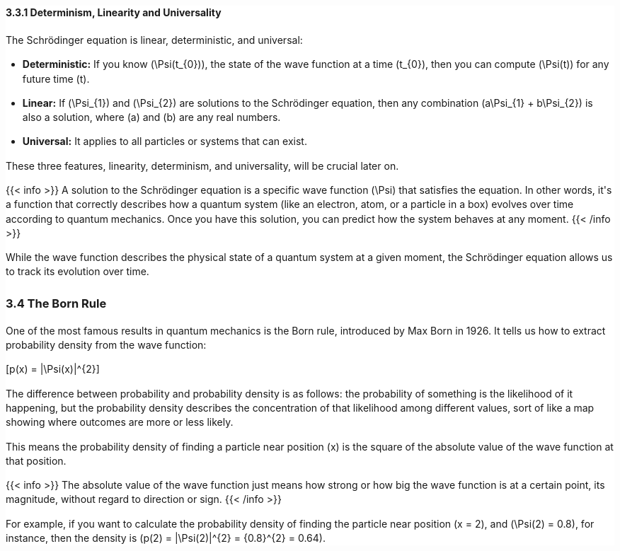 #### **3.3.1 Determinism, Linearity and Universality**

The Schrödinger equation is linear, deterministic, and universal:

- **Deterministic:** If you know \(\Psi(t_{0})\), the state of the wave
  function at a time \(t_{0}\), then you can compute \(\Psi(t)\) for any
  future time \(t\).

- **Linear:** If \(\Psi_{1}\) and \(\Psi_{2}\) are solutions to the
  Schrödinger equation, then any combination \(a\Psi_{1} + b\Psi_{2}\) is
  also a solution, where \(a\) and \(b\) are any real numbers.

- **Universal:** It applies to all particles or systems that can exist.

These three features, linearity, determinism, and universality, will be
crucial later on.

{{< info >}}
A solution to the Schrödinger equation is a specific wave function
\(\Psi\) that satisfies the equation. In other words, it's a function
that correctly describes how a quantum system (like an electron, atom,
or a particle in a box) evolves over time according to quantum
mechanics. Once you have this solution, you can predict how the system
behaves at any moment.
{{< /info >}}

While the wave function describes the physical state of a quantum system
at a given moment, the Schrödinger equation allows us to track its
evolution over time.

### **3.4 The Born Rule**

One of the most famous results in quantum mechanics is the Born rule,
introduced by Max Born in 1926. It tells us how to extract probability
density from the wave function:

\[p(x) = |\Psi(x)|^{2}\]

The difference between probability and probability density is as
follows: the probability of something is the likelihood of it happening,
but the probability density describes the concentration of that
likelihood among different values, sort of like a map showing where
outcomes are more or less likely.

This means the probability density of finding a particle near position
\(x\) is the square of the absolute value of the wave function at that
position.

{{< info >}}
The absolute value of the wave function just means how strong or how
big the wave function is at a certain point, its magnitude, without
regard to direction or sign.
{{< /info >}}

For example, if you want to calculate the probability density of finding
the particle near position \(x = 2\), and \(\Psi(2) = 0.8\), for instance,
then the density is \(p(2) = |\Psi(2)|^{2} = {0.8}^{2} = 0.64\).
